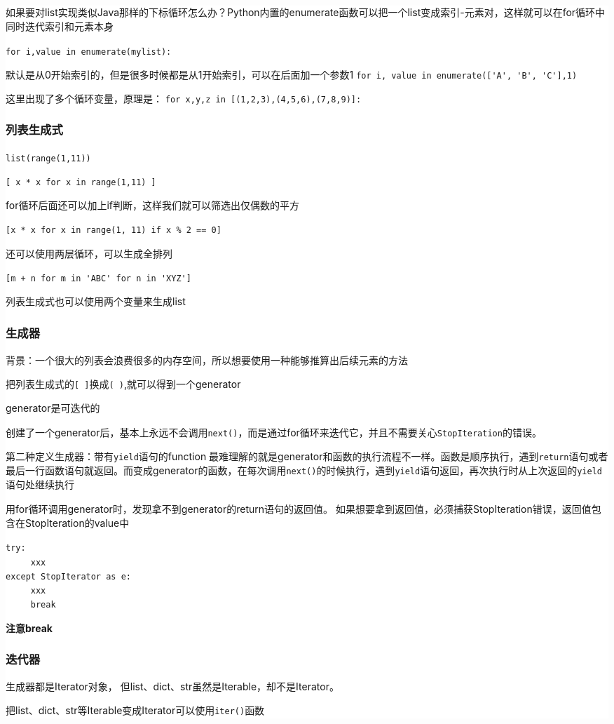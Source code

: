 如果要对list实现类似Java那样的下标循环怎么办？Python内置的enumerate函数可以把一个list变成索引-元素对，这样就可以在for循环中同时迭代索引和元素本身
```
for i,value in enumerate(mylist):
```

默认是从0开始索引的，但是很多时候都是从1开始索引，可以在后面加一个参数1
`for i, value in enumerate(['A', 'B', 'C'],1)`

这里出现了多个循环变量，原理是：
`for x,y,z in [(1,2,3),(4,5,6),(7,8,9)]:`


### 列表生成式

`list(range(1,11))`

`[ x * x for x in range(1,11) ]`

for循环后面还可以加上if判断，这样我们就可以筛选出仅偶数的平方

`[x * x for x in range(1, 11) if x % 2 == 0]`

还可以使用两层循环，可以生成全排列

`[m + n for m in 'ABC' for n in 'XYZ']`

列表生成式也可以使用两个变量来生成list

### 生成器

背景：一个很大的列表会浪费很多的内存空间，所以想要使用一种能够推算出后续元素的方法

把列表生成式的`[ ]`换成`( )`,就可以得到一个generator

generator是可迭代的

创建了一个generator后，基本上永远不会调用`next()`，而是通过for循环来迭代它，并且不需要关心`StopIteration`的错误。

第二种定义生成器：带有`yield`语句的function
最难理解的就是generator和函数的执行流程不一样。函数是顺序执行，遇到`return`语句或者最后一行函数语句就返回。而变成generator的函数，在每次调用`next()`的时候执行，遇到`yield`语句返回，再次执行时从上次返回的`yield`语句处继续执行

用for循环调用generator时，发现拿不到generator的return语句的返回值。
如果想要拿到返回值，必须捕获StopIteration错误，返回值包含在StopIteration的value中
```
try:
     xxx
except StopIterator as e:
     xxx
     break
```
**注意break**


### 迭代器

生成器都是Iterator对象， 但list、dict、str虽然是Iterable，却不是Iterator。

把list、dict、str等Iterable变成Iterator可以使用`iter()`函数
